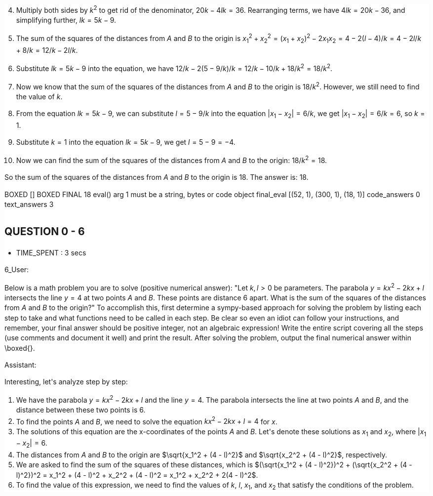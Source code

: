 4. Multiply both sides by $k^2$ to get rid of the denominator, $20k - 4lk = 36$. Rearranging terms, we have $4lk = 20k - 36$, and simplifying further, $lk = 5k - 9$.

5. The sum of the squares of the distances from $A$ and $B$ to the origin is $x_1^2 + x_2^2 = (x_1 + x_2)^2 - 2x_1x_2 = 4 - 2(l - 4)/k = 4 - 2l/k + 8/k = 12/k - 2l/k$.

6. Substitute $lk = 5k - 9$ into the equation, we have $12/k - 2(5 - 9/k)/k = 12/k - 10/k + 18/k^2 = 18/k^2$.

7. Now we know that the sum of the squares of the distances from $A$ and $B$ to the origin is $18/k^2$. However, we still need to find the value of $k$.

8. From the equation $lk = 5k - 9$, we can substitute $l = 5 - 9/k$ into the equation $|x_1 - x_2| = 6/k$, we get $|x_1 - x_2| = 6/k = 6$, so $k = 1$.

9. Substitute $k = 1$ into the equation $lk = 5k - 9$, we get $l = 5 - 9 = -4$.

10. Now we can find the sum of the squares of the distances from $A$ and $B$ to the origin: $18/k^2 = 18$.

So the sum of the squares of the distances from $A$ and $B$ to the origin is $18$. The answer is: $18$.

BOXED []
BOXED FINAL 18
eval() arg 1 must be a string, bytes or code object final_eval
[(52, 1), (300, 1), (18, 1)]
code_answers 0 text_answers 3



## QUESTION 0 - 6 
- TIME_SPENT : 3 secs

6_User:

Below is a math problem you are to solve (positive numerical answer):
"Let $k, l > 0$ be parameters. The parabola $y = kx^2 - 2kx + l$ intersects the line $y = 4$ at two points $A$ and $B$. These points are distance 6 apart. What is the sum of the squares of the distances from $A$ and $B$ to the origin?"
To accomplish this, first determine a sympy-based approach for solving the problem by listing each step to take and what functions need to be called in each step. Be clear so even an idiot can follow your instructions, and remember, your final answer should be positive integer, not an algebraic expression!
Write the entire script covering all the steps (use comments and document it well) and print the result. After solving the problem, output the final numerical answer within \boxed{}.

Assistant: 

Interesting, let's analyze step by step:



1. We have the parabola $y = kx^2 - 2kx + l$ and the line $y = 4$. The parabola intersects the line at two points $A$ and $B$, and the distance between these two points is 6.
2. To find the points $A$ and $B$, we need to solve the equation $kx^2 - 2kx + l = 4$ for $x$.
3. The solutions of this equation are the x-coordinates of the points $A$ and $B$. Let's denote these solutions as $x_1$ and $x_2$, where $|x_1 - x_2| = 6$.
4. The distances from $A$ and $B$ to the origin are $\sqrt{x_1^2 + (4 - l)^2}$ and $\sqrt{x_2^2 + (4 - l)^2}$, respectively.
5. We are asked to find the sum of the squares of these distances, which is $(\sqrt{x_1^2 + (4 - l)^2})^2 + (\sqrt{x_2^2 + (4 - l)^2})^2 = x_1^2 + (4 - l)^2 + x_2^2 + (4 - l)^2 = x_1^2 + x_2^2 + 2(4 - l)^2$.
6. To find the value of this expression, we need to find the values of $k$, $l$, $x_1$, and $x_2$ that satisfy the conditions of the problem.
